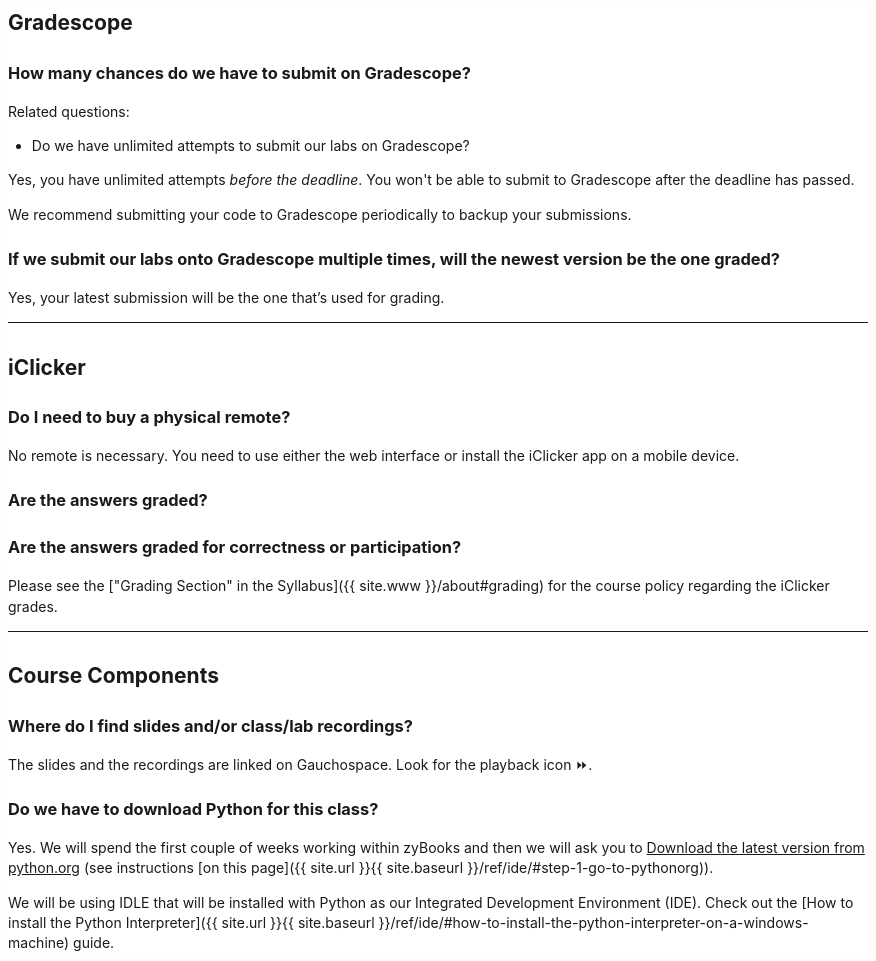## Gradescope

### How many chances do we have to submit on Gradescope?

Related questions: 
* Do we have unlimited attempts to submit our labs on Gradescope?

Yes, you have unlimited attempts _before the deadline_. You won't be able to submit to Gradescope after the deadline has passed.

We recommend submitting your code to Gradescope periodically to backup your submissions.


### If we submit our labs onto Gradescope multiple times, will the newest version be the one graded?

Yes, your latest submission will be the one that’s used for grading.

---

## iClicker

### Do I need to buy a physical remote?

No remote is necessary. You need to use either the web interface or install the iClicker app on a mobile device.

### Are the answers graded?
### Are the answers graded for correctness or participation?

Please see the ["Grading Section" in the Syllabus]({{ site.www }}/about#grading) for the course policy regarding the iClicker grades.

---

## Course Components

### Where do I find slides and/or class/lab recordings?

The slides and the recordings are linked on Gauchospace. Look for the playback icon ⏩.



### Do we have to download Python for this class?

Yes. We will spend the first couple of weeks working within zyBooks and then we will ask you to [Download the latest version from python.org](https://www.python.org/)
(see instructions [on this page]({{ site.url }}{{ site.baseurl }}/ref/ide/#step-1-go-to-pythonorg)).

We will be using IDLE that will be installed with Python as our Integrated Development Environment (IDE). 
Check out the [How to install the Python Interpreter]({{ site.url }}{{ site.baseurl }}/ref/ide/#how-to-install-the-python-interpreter-on-a-windows-machine) guide.
